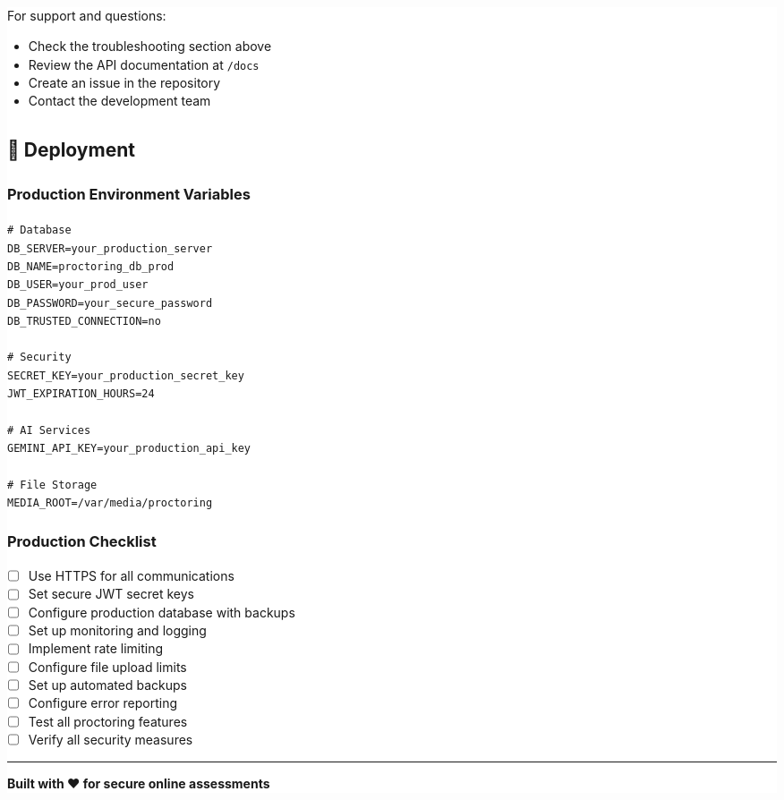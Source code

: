 For support and questions:
- Check the troubleshooting section above
- Review the API documentation at `/docs`
- Create an issue in the repository
- Contact the development team

## 🚀 Deployment

### Production Environment Variables
```env
# Database
DB_SERVER=your_production_server
DB_NAME=proctoring_db_prod
DB_USER=your_prod_user
DB_PASSWORD=your_secure_password
DB_TRUSTED_CONNECTION=no

# Security
SECRET_KEY=your_production_secret_key
JWT_EXPIRATION_HOURS=24

# AI Services
GEMINI_API_KEY=your_production_api_key

# File Storage
MEDIA_ROOT=/var/media/proctoring
```

### Production Checklist
- [ ] Use HTTPS for all communications
- [ ] Set secure JWT secret keys
- [ ] Configure production database with backups
- [ ] Set up monitoring and logging
- [ ] Implement rate limiting
- [ ] Configure file upload limits
- [ ] Set up automated backups
- [ ] Configure error reporting
- [ ] Test all proctoring features
- [ ] Verify all security measures

---

**Built with ❤️ for secure online assessments**